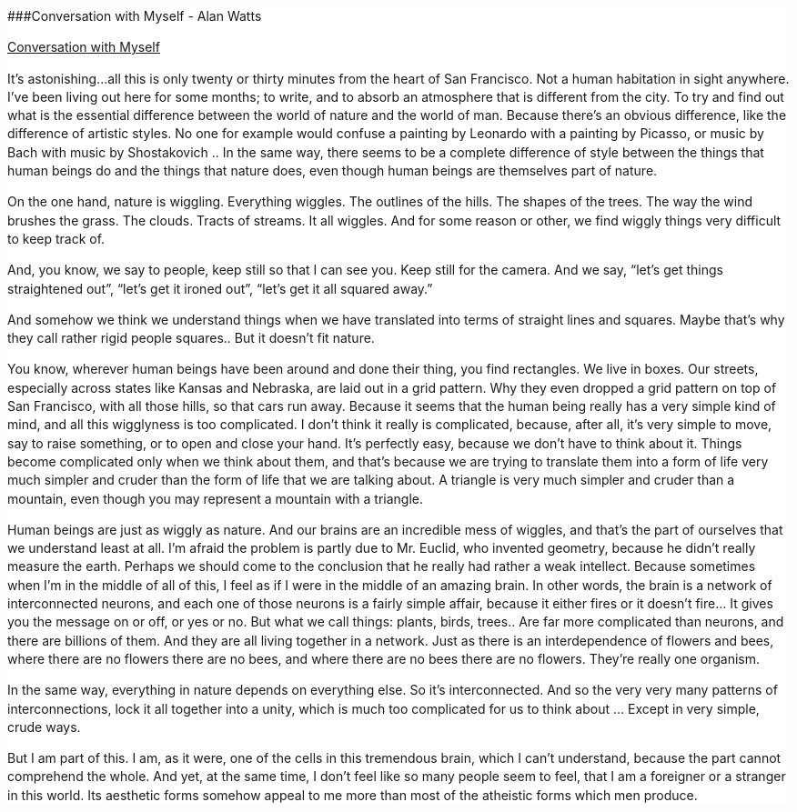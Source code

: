 ###Conversation with Myself - Alan Watts

[Conversation with Myself](https://www.youtube.com/watch?v=c2mvaYaPbto)

It’s astonishing...all this is only twenty or thirty minutes from the heart of San Francisco. Not a human habitation in sight anywhere. I’ve been living out here for some months; to write, and to absorb an atmosphere that is different from the city. To try and find out what is the essential difference between the world of nature and the world of man. Because there’s an obvious difference, like the difference of artistic styles. No one for example would confuse a painting by Leonardo with a painting by Picasso, or music by Bach with music by Shostakovich .. In the same way, there seems to be a complete difference of style between the things that human beings do and the things that nature does, even though human beings are themselves part of nature.

On the one hand, nature is wiggling. Everything wiggles. The outlines of the hills. The shapes of the trees. The way the wind brushes the grass. The clouds. Tracts of streams. It all wiggles. And for some reason or other, we find wiggly things very difficult to keep track of.

And, you know, we say to people, keep still so that I can see you. Keep still for the camera. And we say, “let’s get things straightened out”, “let’s get it ironed out”, “let’s get it all squared away.”

And somehow we think we understand things when we have translated into terms of straight lines and squares. Maybe that’s why they call rather rigid people squares.. But it doesn’t fit nature.

You know, wherever human beings have been around and done their thing, you find rectangles. We live in boxes. Our streets, especially across states like Kansas and Nebraska, are laid out in a grid pattern. Why they even dropped a grid pattern on top of San Francisco, with all those hills, so that cars run away. Because it seems that the human being really has a very simple kind of mind, and all this wigglyness is too complicated. I don’t think it really is complicated, because, after all, it’s very simple to move, say to raise something, or to open and close your hand. It’s perfectly easy, because we don’t have to think about it. Things become complicated only when we think about them, and that’s because we are trying to translate them into a form of life very much simpler and cruder than the form of life that we are talking about. A triangle is very much simpler and cruder than a mountain, even though you may represent a mountain with a triangle.

Human beings are just as wiggly as nature. And our brains are an incredible mess of wiggles, and that’s the part of ourselves that we understand least at all. I’m afraid the problem is partly due to Mr. Euclid, who invented geometry, because he didn’t really measure the earth. Perhaps we should come to the conclusion that he really had rather a weak intellect. Because sometimes when I’m in the middle of all of this, I feel as if I were in the middle of an amazing brain. In other words, the brain is a network of interconnected neurons, and each one of those neurons is a fairly simple affair, because it either fires or it doesn’t fire… It gives you the message on or off, or yes or no. But what we call things: plants, birds, trees.. Are far more complicated than neurons, and there are billions of them. And they are all living together in a network. Just as there is an interdependence of flowers and bees, where there are no flowers there are no bees, and where there are no bees there are no flowers. They’re really one organism.

In the same way, everything in nature depends on everything else. So it’s interconnected. And so the very very many patterns of interconnections, lock it all together into a unity, which is much too complicated for us to think about … Except in very simple, crude ways.

But I am part of this. I am, as it were, one of the cells in this tremendous brain, which I can’t understand, because the part cannot comprehend the whole. And yet, at the same time, I don’t feel like so many people seem to feel, that I am a foreigner or a stranger in this world. Its aesthetic forms somehow appeal to me more than most of the atheistic forms which men produce.
